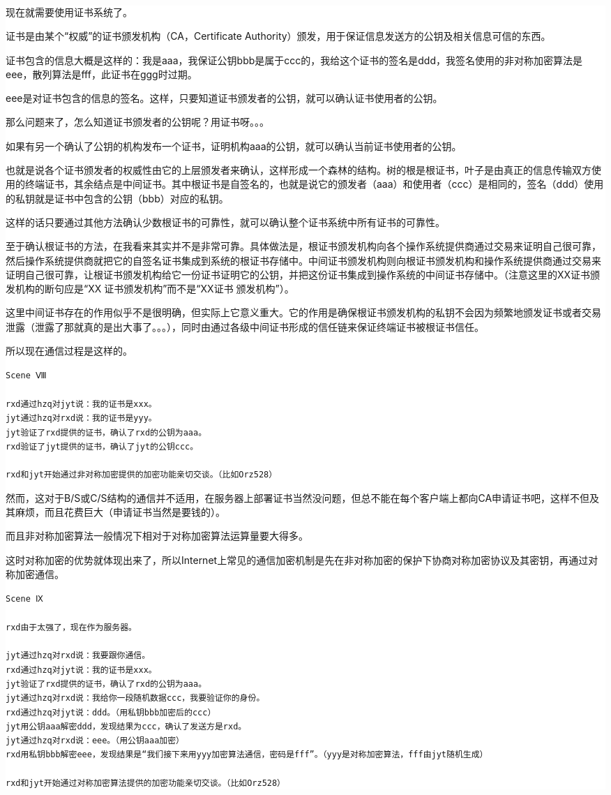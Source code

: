 现在就需要使用证书系统了。

证书是由某个“权威”的证书颁发机构（CA，Certificate Authority）颁发，用于保证信息发送方的公钥及相关信息可信的东西。

证书包含的信息大概是这样的：我是aaa，我保证公钥bbb是属于ccc的，我给这个证书的签名是ddd，我签名使用的非对称加密算法是eee，散列算法是fff，此证书在ggg时过期。

eee是对证书包含的信息的签名。这样，只要知道证书颁发者的公钥，就可以确认证书使用者的公钥。

那么问题来了，怎么知道证书颁发者的公钥呢？用证书呀。。。

如果有另一个确认了公钥的机构发布一个证书，证明机构aaa的公钥，就可以确认当前证书使用者的公钥。

也就是说各个证书颁发者的权威性由它的上层颁发者来确认，这样形成一个森林的结构。树的根是根证书，叶子是由真正的信息传输双方使用的终端证书，其余结点是中间证书。其中根证书是自签名的，也就是说它的颁发者（aaa）和使用者（ccc）是相同的，签名（ddd）使用的私钥就是证书中包含的公钥（bbb）对应的私钥。

这样的话只要通过其他方法确认少数根证书的可靠性，就可以确认整个证书系统中所有证书的可靠性。

至于确认根证书的方法，在我看来其实并不是非常可靠。具体做法是，根证书颁发机构向各个操作系统提供商通过交易来证明自己很可靠，然后操作系统提供商就把它的自签名证书集成到系统的根证书存储中。中间证书颁发机构则向根证书颁发机构和操作系统提供商通过交易来证明自己很可靠，让根证书颁发机构给它一份证书证明它的公钥，并把这份证书集成到操作系统的中间证书存储中。（注意这里的XX证书颁发机构的断句应是“XX 证书颁发机构”而不是“XX证书 颁发机构”）。

这里中间证书存在的作用似乎不是很明确，但实际上它意义重大。它的作用是确保根证书颁发机构的私钥不会因为频繁地颁发证书或者交易泄露（泄露了那就真的是出大事了。。。），同时由通过各级中间证书形成的信任链来保证终端证书被根证书信任。

所以现在通信过程是这样的。

```
Scene Ⅷ

rxd通过hzq对jyt说：我的证书是xxx。
jyt通过hzq对rxd说：我的证书是yyy。
jyt验证了rxd提供的证书，确认了rxd的公钥为aaa。
rxd验证了jyt提供的证书，确认了jyt的公钥ccc。

rxd和jyt开始通过非对称加密提供的加密功能亲切交谈。（比如Orz528）
```

然而，这对于B/S或C/S结构的通信并不适用，在服务器上部署证书当然没问题，但总不能在每个客户端上都向CA申请证书吧，这样不但及其麻烦，而且花费巨大（申请证书当然是要钱的）。

而且非对称加密算法一般情况下相对于对称加密算法运算量要大得多。

这时对称加密的优势就体现出来了，所以Internet上常见的通信加密机制是先在非对称加密的保护下协商对称加密协议及其密钥，再通过对称加密通信。

```
Scene Ⅸ

rxd由于太强了，现在作为服务器。

jyt通过hzq对rxd说：我要跟你通信。
rxd通过hzq对jyt说：我的证书是xxx。
jyt验证了rxd提供的证书，确认了rxd的公钥为aaa。
jyt通过hzq对rxd说：我给你一段随机数据ccc，我要验证你的身份。
rxd通过hzq对jyt说：ddd。（用私钥bbb加密后的ccc）
jyt用公钥aaa解密ddd，发现结果为ccc，确认了发送方是rxd。
jyt通过hzq对rxd说：eee。（用公钥aaa加密）
rxd用私钥bbb解密eee，发现结果是“我们接下来用yyy加密算法通信，密码是fff”。（yyy是对称加密算法，fff由jyt随机生成）

rxd和jyt开始通过对称加密算法提供的加密功能亲切交谈。（比如Orz528）
```
